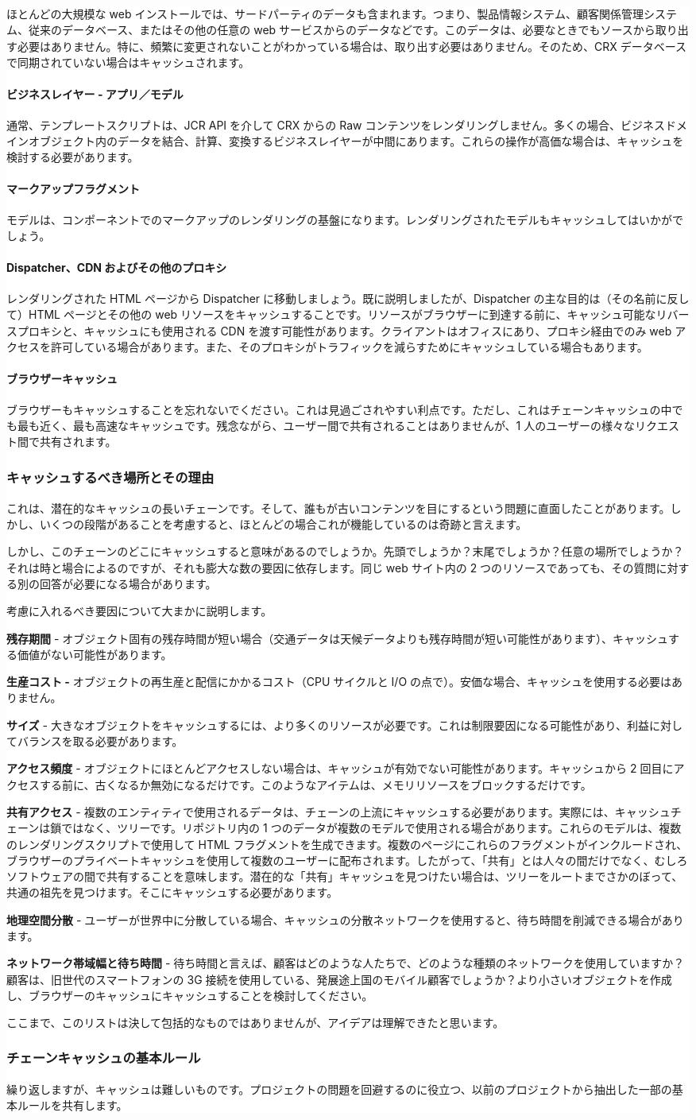 ほとんどの大規模な web インストールでは、サードパーティのデータも含まれます。つまり、製品情報システム、顧客関係管理システム、従来のデータベース、またはその他の任意の web サービスからのデータなどです。このデータは、必要なときでもソースから取り出す必要はありません。特に、頻繁に変更されないことがわかっている場合は、取り出す必要はありません。そのため、CRX データベースで同期されていない場合はキャッシュされます。

#### ビジネスレイヤー - アプリ／モデル

通常、テンプレートスクリプトは、JCR API を介して CRX からの Raw コンテンツをレンダリングしません。多くの場合、ビジネスドメインオブジェクト内のデータを結合、計算、変換するビジネスレイヤーが中間にあります。これらの操作が高価な場合は、キャッシュを検討する必要があります。

#### マークアップフラグメント

モデルは、コンポーネントでのマークアップのレンダリングの基盤になります。レンダリングされたモデルもキャッシュしてはいかがでしょう。

#### Dispatcher、CDN およびその他のプロキシ

レンダリングされた HTML ページから Dispatcher に移動しましょう。既に説明しましたが、Dispatcher の主な目的は（その名前に反して）HTML ページとその他の web リソースをキャッシュすることです。リソースがブラウザーに到達する前に、キャッシュ可能なリバースプロキシと、キャッシュにも使用される CDN を渡す可能性があります。クライアントはオフィスにあり、プロキシ経由でのみ web アクセスを許可している場合があります。また、そのプロキシがトラフィックを減らすためにキャッシュしている場合もあります。

#### ブラウザーキャッシュ

ブラウザーもキャッシュすることを忘れないでください。これは見過ごされやすい利点です。ただし、これはチェーンキャッシュの中でも最も近く、最も高速なキャッシュです。残念ながら、ユーザー間で共有されることはありませんが、1 人のユーザーの様々なリクエスト間で共有されます。

### キャッシュするべき場所とその理由

これは、潜在的なキャッシュの長いチェーンです。そして、誰もが古いコンテンツを目にするという問題に直面したことがあります。しかし、いくつの段階があることを考慮すると、ほとんどの場合これが機能しているのは奇跡と言えます。

しかし、このチェーンのどこにキャッシュすると意味があるのでしょうか。先頭でしょうか？末尾でしょうか？任意の場所でしょうか？それは時と場合によるのですが、それも膨大な数の要因に依存します。同じ web サイト内の 2 つのリソースであっても、その質問に対する別の回答が必要になる場合があります。

考慮に入れるべき要因について大まかに説明します。

**残存期間** - オブジェクト固有の残存時間が短い場合（交通データは天候データよりも残存時間が短い可能性があります）、キャッシュする価値がない可能性があります。

**生産コスト -** オブジェクトの再生産と配信にかかるコスト（CPU サイクルと I/O の点で）。安価な場合、キャッシュを使用する必要はありません。

**サイズ** - 大きなオブジェクトをキャッシュするには、より多くのリソースが必要です。これは制限要因になる可能性があり、利益に対してバランスを取る必要があります。

**アクセス頻度** - オブジェクトにほとんどアクセスしない場合は、キャッシュが有効でない可能性があります。キャッシュから 2 回目にアクセスする前に、古くなるか無効になるだけです。このようなアイテムは、メモリリソースをブロックするだけです。

**共有アクセス** - 複数のエンティティで使用されるデータは、チェーンの上流にキャッシュする必要があります。実際には、キャッシュチェーンは鎖ではなく、ツリーです。リポジトリ内の 1 つのデータが複数のモデルで使用される場合があります。これらのモデルは、複数のレンダリングスクリプトで使用して HTML フラグメントを生成できます。複数のページにこれらのフラグメントがインクルードされ、ブラウザーのプライベートキャッシュを使用して複数のユーザーに配布されます。したがって、「共有」とは人々の間だけでなく、むしろソフトウェアの間で共有することを意味します。潜在的な「共有」キャッシュを見つけたい場合は、ツリーをルートまでさかのぼって、共通の祖先を見つけます。そこにキャッシュする必要があります。

**地理空間分散** - ユーザーが世界中に分散している場合、キャッシュの分散ネットワークを使用すると、待ち時間を削減できる場合があります。

**ネットワーク帯域幅と待ち時間** - 待ち時間と言えば、顧客はどのような人たちで、どのような種類のネットワークを使用していますか？顧客は、旧世代のスマートフォンの 3G 接続を使用している、発展途上国のモバイル顧客でしょうか？より小さいオブジェクトを作成し、ブラウザーのキャッシュにキャッシュすることを検討してください。

ここまで、このリストは決して包括的なものではありませんが、アイデアは理解できたと思います。

### チェーンキャッシュの基本ルール

繰り返しますが、キャッシュは難しいものです。プロジェクトの問題を回避するのに役立つ、以前のプロジェクトから抽出した一部の基本ルールを共有します。
